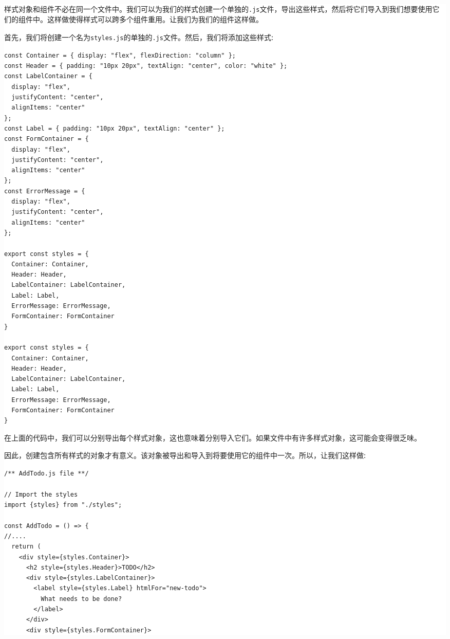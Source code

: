 样式对象和组件不必在同一个文件中。我们可以为我们的样式创建一个单独的`.js`文件，导出这些样式，然后将它们导入到我们想要使用它们的组件中。这样做使得样式可以跨多个组件重用。让我们为我们的组件这样做。

首先，我们将创建一个名为`styles.js`的单独的`.js`文件。然后，我们将添加这些样式:

```
const Container = { display: "flex", flexDirection: "column" };
const Header = { padding: "10px 20px", textAlign: "center", color: "white" };
const LabelContainer = {
  display: "flex",
  justifyContent: "center",
  alignItems: "center"
};
const Label = { padding: "10px 20px", textAlign: "center" };
const FormContainer = {
  display: "flex",
  justifyContent: "center",
  alignItems: "center"
};
const ErrorMessage = {
  display: "flex",
  justifyContent: "center",
  alignItems: "center"
};

export const styles = {
  Container: Container,
  Header: Header,
  LabelContainer: LabelContainer,
  Label: Label,
  ErrorMessage: ErrorMessage,
  FormContainer: FormContainer
}

export const styles = {
  Container: Container,
  Header: Header,
  LabelContainer: LabelContainer,
  Label: Label,
  ErrorMessage: ErrorMessage,
  FormContainer: FormContainer
}

```

在上面的代码中，我们可以分别导出每个样式对象，这也意味着分别导入它们。如果文件中有许多样式对象，这可能会变得很乏味。

因此，创建包含所有样式的对象才有意义。该对象被导出和导入到将要使用它的组件中一次。所以，让我们这样做:

```
/** AddTodo.js file **/

// Import the styles
import {styles} from "./styles";

const AddTodo = () => {
//....
  return (
    <div style={styles.Container}>
      <h2 style={styles.Header}>TODO</h2>
      <div style={styles.LabelContainer}>
        <label style={styles.Label} htmlFor="new-todo">
          What needs to be done?
        </label>
      </div>
      <div style={styles.FormContainer}>
```
